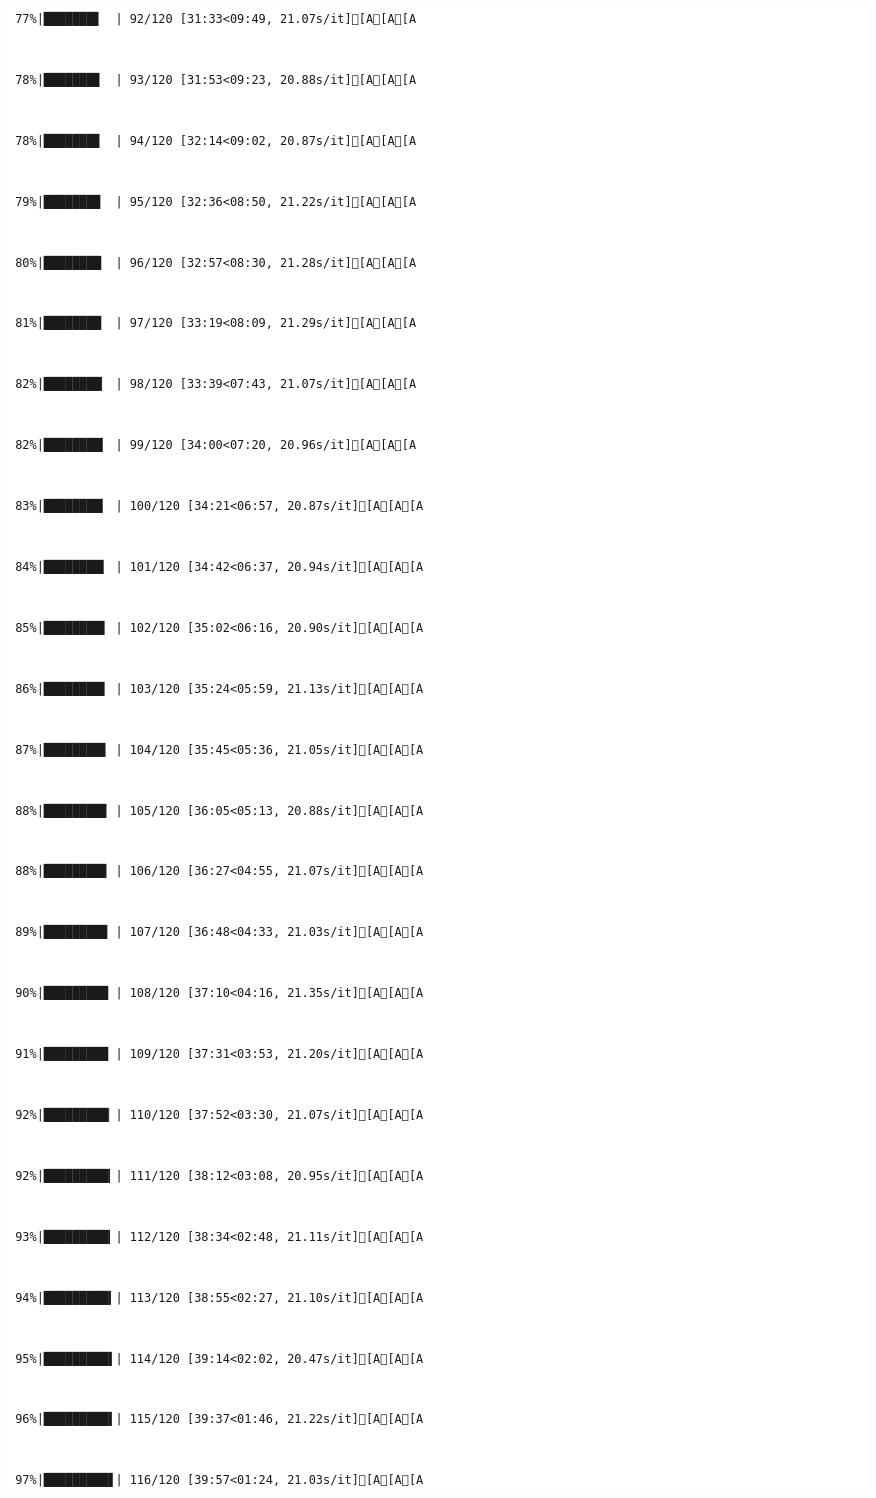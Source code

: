      77%|███████▋  | 92/120 [31:33<09:49, 21.07s/it][A[A[A
    
    
     78%|███████▊  | 93/120 [31:53<09:23, 20.88s/it][A[A[A
    
    
     78%|███████▊  | 94/120 [32:14<09:02, 20.87s/it][A[A[A
    
    
     79%|███████▉  | 95/120 [32:36<08:50, 21.22s/it][A[A[A
    
    
     80%|████████  | 96/120 [32:57<08:30, 21.28s/it][A[A[A
    
    
     81%|████████  | 97/120 [33:19<08:09, 21.29s/it][A[A[A
    
    
     82%|████████▏ | 98/120 [33:39<07:43, 21.07s/it][A[A[A
    
    
     82%|████████▎ | 99/120 [34:00<07:20, 20.96s/it][A[A[A
    
    
     83%|████████▎ | 100/120 [34:21<06:57, 20.87s/it][A[A[A
    
    
     84%|████████▍ | 101/120 [34:42<06:37, 20.94s/it][A[A[A
    
    
     85%|████████▌ | 102/120 [35:02<06:16, 20.90s/it][A[A[A
    
    
     86%|████████▌ | 103/120 [35:24<05:59, 21.13s/it][A[A[A
    
    
     87%|████████▋ | 104/120 [35:45<05:36, 21.05s/it][A[A[A
    
    
     88%|████████▊ | 105/120 [36:05<05:13, 20.88s/it][A[A[A
    
    
     88%|████████▊ | 106/120 [36:27<04:55, 21.07s/it][A[A[A
    
    
     89%|████████▉ | 107/120 [36:48<04:33, 21.03s/it][A[A[A
    
    
     90%|█████████ | 108/120 [37:10<04:16, 21.35s/it][A[A[A
    
    
     91%|█████████ | 109/120 [37:31<03:53, 21.20s/it][A[A[A
    
    
     92%|█████████▏| 110/120 [37:52<03:30, 21.07s/it][A[A[A
    
    
     92%|█████████▎| 111/120 [38:12<03:08, 20.95s/it][A[A[A
    
    
     93%|█████████▎| 112/120 [38:34<02:48, 21.11s/it][A[A[A
    
    
     94%|█████████▍| 113/120 [38:55<02:27, 21.10s/it][A[A[A
    
    
     95%|█████████▌| 114/120 [39:14<02:02, 20.47s/it][A[A[A
    
    
     96%|█████████▌| 115/120 [39:37<01:46, 21.22s/it][A[A[A
    
    
     97%|█████████▋| 116/120 [39:57<01:24, 21.03s/it][A[A[A
    